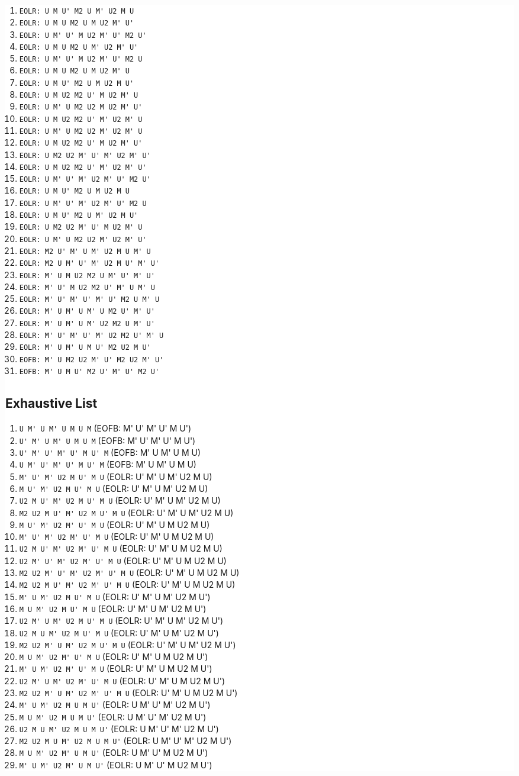 1. `EOLR: U M U' M2 U M' U2 M U`
1. `EOLR: U M U M2 U M U2 M' U'`
1. `EOLR: U M' U' M U2 M' U' M2 U'`
1. `EOLR: U M U M2 U M' U2 M' U'`
1. `EOLR: U M' U' M U2 M' U' M2 U`
1. `EOLR: U M U M2 U M U2 M' U`
1. `EOLR: U M U' M2 U M U2 M U'`
1. `EOLR: U M U2 M2 U' M U2 M' U`
1. `EOLR: U M' U M2 U2 M U2 M' U'`
1. `EOLR: U M U2 M2 U' M' U2 M' U`
1. `EOLR: U M' U M2 U2 M' U2 M' U`
1. `EOLR: U M U2 M2 U' M U2 M' U'`
1. `EOLR: U M2 U2 M' U' M' U2 M' U'`
1. `EOLR: U M U2 M2 U' M' U2 M' U'`
1. `EOLR: U M' U' M' U2 M' U' M2 U'`
1. `EOLR: U M U' M2 U M U2 M U`
1. `EOLR: U M' U' M' U2 M' U' M2 U`
1. `EOLR: U M U' M2 U M' U2 M U'`
1. `EOLR: U M2 U2 M' U' M U2 M' U`
1. `EOLR: U M' U M2 U2 M' U2 M' U'`
1. `EOLR: M2 U' M' U M' U2 M U M' U`
1. `EOLR: M2 U M' U' M' U2 M U' M' U'`
1. `EOLR: M' U M U2 M2 U M' U' M' U'`
1. `EOLR: M' U' M U2 M2 U' M' U M' U`
1. `EOLR: M' U' M' U' M' U' M2 U M' U`
1. `EOLR: M' U M' U M' U M2 U' M' U'`
1. `EOLR: M' U M' U M' U2 M2 U M' U'`
1. `EOLR: M' U' M' U' M' U2 M2 U' M' U`
1. `EOLR: M' U M' U M U' M2 U2 M U'`
1. `EOFB: M' U M2 U2 M' U' M2 U2 M' U'`
1. `EOFB: M' U M U' M2 U' M' U' M2 U'`

## Exhaustive List

1. `U M' U M' U M U M` (EOFB: M' U' M' U' M U')
1. `U' M' U M' U M U M` (EOFB: M' U' M' U' M U')
1. `U' M' U' M' U' M U' M` (EOFB: M' U M' U M U)
1. `U M' U' M' U' M U' M` (EOFB: M' U M' U M U)
1. `M' U' M' U2 M U' M U` (EOLR: U' M' U M' U2 M U)
1. `M U' M' U2 M U' M U` (EOLR: U' M' U M' U2 M U)
1. `U2 M U' M' U2 M U' M U` (EOLR: U' M' U M' U2 M U)
1. `M2 U2 M U' M' U2 M U' M U` (EOLR: U' M' U M' U2 M U)
1. `M U' M' U2 M' U' M U` (EOLR: U' M' U M U2 M U)
1. `M' U' M' U2 M' U' M U` (EOLR: U' M' U M U2 M U)
1. `U2 M U' M' U2 M' U' M U` (EOLR: U' M' U M U2 M U)
1. `U2 M' U' M' U2 M' U' M U` (EOLR: U' M' U M U2 M U)
1. `M2 U2 M' U' M' U2 M' U' M U` (EOLR: U' M' U M U2 M U)
1. `M2 U2 M U' M' U2 M' U' M U` (EOLR: U' M' U M U2 M U)
1. `M' U M' U2 M U' M U` (EOLR: U' M' U M' U2 M U')
1. `M U M' U2 M U' M U` (EOLR: U' M' U M' U2 M U')
1. `U2 M' U M' U2 M U' M U` (EOLR: U' M' U M' U2 M U')
1. `U2 M U M' U2 M U' M U` (EOLR: U' M' U M' U2 M U')
1. `M2 U2 M' U M' U2 M U' M U` (EOLR: U' M' U M' U2 M U')
1. `M U M' U2 M' U' M U` (EOLR: U' M' U M U2 M U')
1. `M' U M' U2 M' U' M U` (EOLR: U' M' U M U2 M U')
1. `U2 M' U M' U2 M' U' M U` (EOLR: U' M' U M U2 M U')
1. `M2 U2 M' U M' U2 M' U' M U` (EOLR: U' M' U M U2 M U')
1. `M' U M' U2 M U M U'` (EOLR: U M' U' M' U2 M U')
1. `M U M' U2 M U M U'` (EOLR: U M' U' M' U2 M U')
1. `U2 M U M' U2 M U M U'` (EOLR: U M' U' M' U2 M U')
1. `M2 U2 M U M' U2 M U M U'` (EOLR: U M' U' M' U2 M U')
1. `M U M' U2 M' U M U'` (EOLR: U M' U' M U2 M U')
1. `M' U M' U2 M' U M U'` (EOLR: U M' U' M U2 M U')